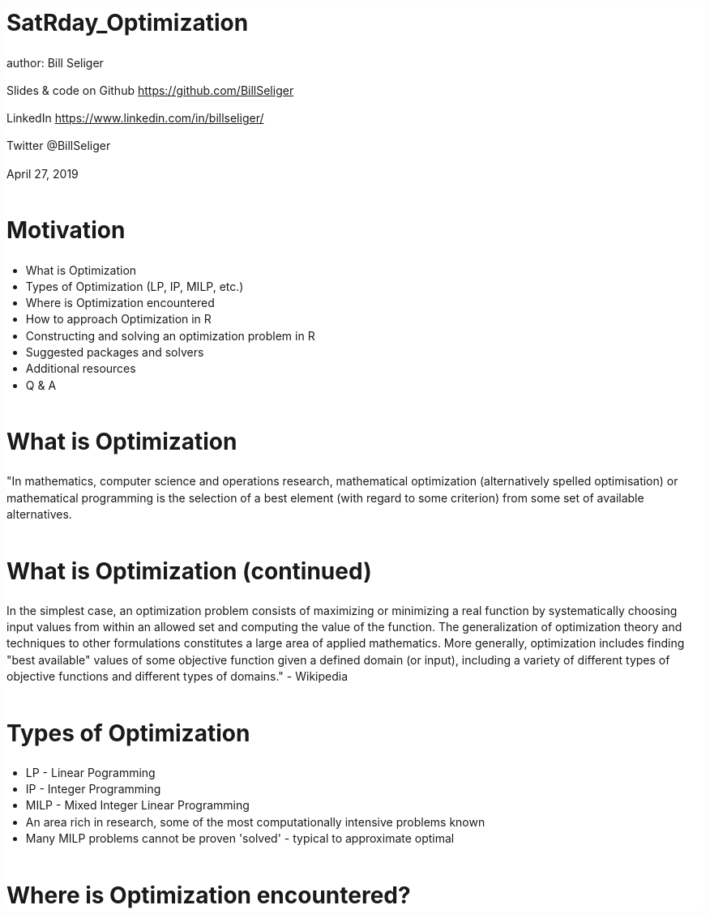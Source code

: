 SatRday_Optimization
========================================================
author: Bill Seliger

Slides & code on Github https://github.com/BillSeliger  

LinkedIn https://www.linkedin.com/in/billseliger/  

Twitter @BillSeliger   

April 27, 2019  

Motivation
========================================================

- What is Optimization
- Types of Optimization (LP, IP, MILP, etc.)
- Where is Optimization encountered
- How to approach Optimization in R
- Constructing and solving an optimization problem in R
- Suggested packages and solvers 
- Additional resources
- Q & A


What is Optimization
========================================================
"In mathematics, computer science and operations research, mathematical optimization (alternatively spelled optimisation) or mathematical programming is the selection of a best element (with regard to some criterion) from some set of available alternatives.

What is Optimization (continued)
========================================================
In the simplest case, an optimization problem consists of maximizing or minimizing a real function by systematically choosing input values from within an allowed set and computing the value of the function. The generalization of optimization theory and techniques to other formulations constitutes a large area of applied mathematics. More generally, optimization includes finding "best available" values of some objective function given a defined domain (or input), including a variety of different types of objective functions and different types of domains."   - Wikipedia


Types of Optimization
========================================================

- LP - Linear Pogramming
- IP - Integer Programming
- MILP - Mixed Integer Linear Programming
- An area rich in research, some of the most computationally intensive problems known
- Many MILP problems cannot be proven 'solved' - typical to approximate optimal


Where is Optimization encountered?
========================================================